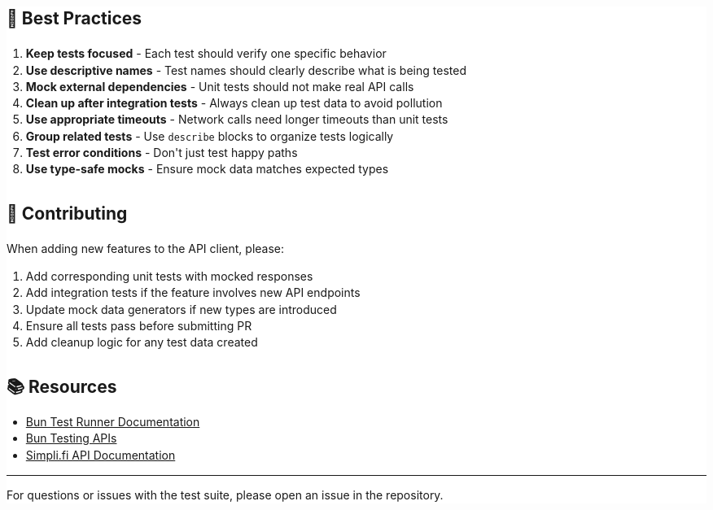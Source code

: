 ## 🎯 Best Practices

1. **Keep tests focused** - Each test should verify one specific behavior
2. **Use descriptive names** - Test names should clearly describe what is being tested
3. **Mock external dependencies** - Unit tests should not make real API calls
4. **Clean up after integration tests** - Always clean up test data to avoid pollution
5. **Use appropriate timeouts** - Network calls need longer timeouts than unit tests
6. **Group related tests** - Use `describe` blocks to organize tests logically
7. **Test error conditions** - Don't just test happy paths
8. **Use type-safe mocks** - Ensure mock data matches expected types

## 🤝 Contributing

When adding new features to the API client, please:

1. Add corresponding unit tests with mocked responses
2. Add integration tests if the feature involves new API endpoints
3. Update mock data generators if new types are introduced
4. Ensure all tests pass before submitting PR
5. Add cleanup logic for any test data created

## 📚 Resources

- [Bun Test Runner Documentation](https://bun.sh/docs/cli/test)
- [Bun Testing APIs](https://bun.sh/docs/test/writing)
- [Simpli.fi API Documentation](https://developers.simpli.fi/)

---

For questions or issues with the test suite, please open an issue in the repository.
